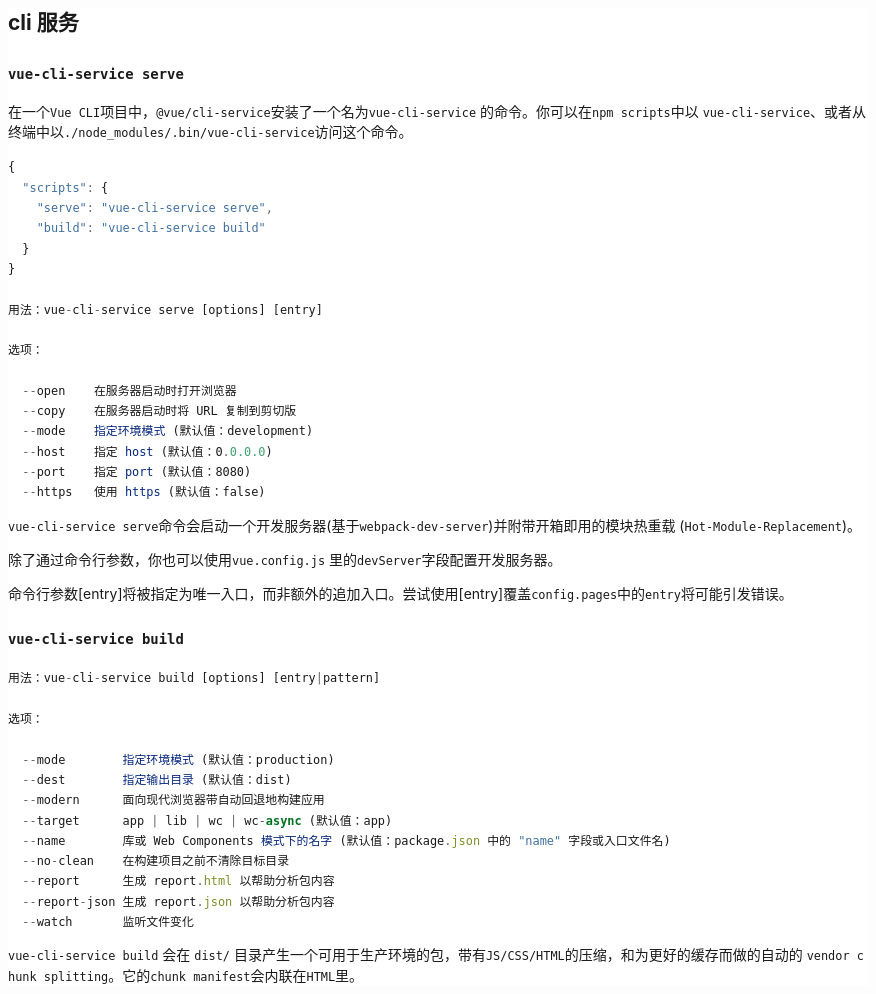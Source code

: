 ## cli 服务

### `vue-cli-service serve`

在一个`Vue CLI`项目中，`@vue/cli-service`安装了一个名为`vue-cli-service` 的命令。你可以在`npm scripts`中以 `vue-cli-service`、或者从终端中以`./node_modules/.bin/vue-cli-service`访问这个命令。

```js
{
  "scripts": {
    "serve": "vue-cli-service serve",
    "build": "vue-cli-service build"
  }
}

用法：vue-cli-service serve [options] [entry]

选项：

  --open    在服务器启动时打开浏览器
  --copy    在服务器启动时将 URL 复制到剪切版
  --mode    指定环境模式 (默认值：development)
  --host    指定 host (默认值：0.0.0.0)
  --port    指定 port (默认值：8080)
  --https   使用 https (默认值：false)
```

`vue-cli-service serve`命令会启动一个开发服务器(基于`webpack-dev-server`)并附带开箱即用的模块热重载 (`Hot-Module-Replacement`)。

除了通过命令行参数，你也可以使用`vue.config.js` 里的`devServer`字段配置开发服务器。

命令行参数[entry]将被指定为唯一入口，而非额外的追加入口。尝试使用[entry]覆盖`config.pages`中的`entry`将可能引发错误。

### `vue-cli-service build`

```js
用法：vue-cli-service build [options] [entry|pattern]

选项：

  --mode        指定环境模式 (默认值：production)
  --dest        指定输出目录 (默认值：dist)
  --modern      面向现代浏览器带自动回退地构建应用
  --target      app | lib | wc | wc-async (默认值：app)
  --name        库或 Web Components 模式下的名字 (默认值：package.json 中的 "name" 字段或入口文件名)
  --no-clean    在构建项目之前不清除目标目录
  --report      生成 report.html 以帮助分析包内容
  --report-json 生成 report.json 以帮助分析包内容
  --watch       监听文件变化
```

`vue-cli-service build` 会在 `dist/` 目录产生一个可用于生产环境的包，带有`JS/CSS/HTML`的压缩，和为更好的缓存而做的自动的 `vendor chunk splitting`。它的`chunk manifest`会内联在`HTML`里。
